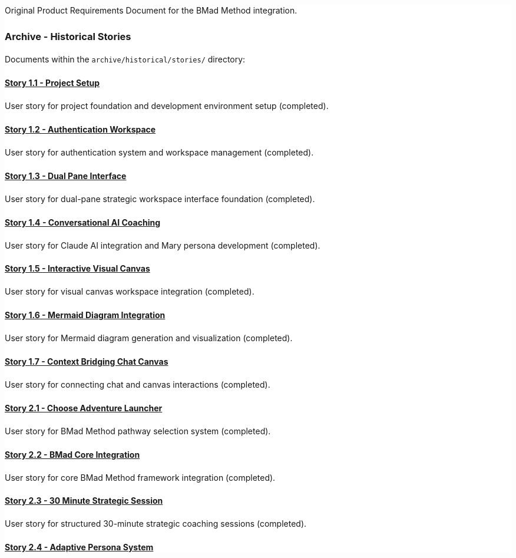 Original Product Requirements Document for the BMad Method integration.

### Archive - Historical Stories

Documents within the `archive/historical/stories/` directory:

#### [Story 1.1 - Project Setup](./archive/historical/stories/1.1.project-setup.md)

User story for project foundation and development environment setup (completed).

#### [Story 1.2 - Authentication Workspace](./archive/historical/stories/1.2.authentication-workspace.md)

User story for authentication system and workspace management (completed).

#### [Story 1.3 - Dual Pane Interface](./archive/historical/stories/1.3.dual-pane-interface.md)

User story for dual-pane strategic workspace interface foundation (completed).

#### [Story 1.4 - Conversational AI Coaching](./archive/historical/stories/1.4.conversational-ai-coaching.md)

User story for Claude AI integration and Mary persona development (completed).

#### [Story 1.5 - Interactive Visual Canvas](./archive/historical/stories/1.5.interactive-visual-canvas.md)

User story for visual canvas workspace integration (completed).

#### [Story 1.6 - Mermaid Diagram Integration](./archive/historical/stories/1.6.mermaid-diagram-integration.md)

User story for Mermaid diagram generation and visualization (completed).

#### [Story 1.7 - Context Bridging Chat Canvas](./archive/historical/stories/1.7.context-bridging-chat-canvas.md)

User story for connecting chat and canvas interactions (completed).

#### [Story 2.1 - Choose Adventure Launcher](./archive/historical/stories/2.1.choose-adventure-launcher.md)

User story for BMad Method pathway selection system (completed).

#### [Story 2.2 - BMad Core Integration](./archive/historical/stories/2.2.bmad-core-integration.md)

User story for core BMad Method framework integration (completed).

#### [Story 2.3 - 30 Minute Strategic Session](./archive/historical/stories/2.3.30-minute-strategic-session.md)

User story for structured 30-minute strategic coaching sessions (completed).

#### [Story 2.4 - Adaptive Persona System](./archive/historical/stories/2.4.adaptive-persona-system.md)
